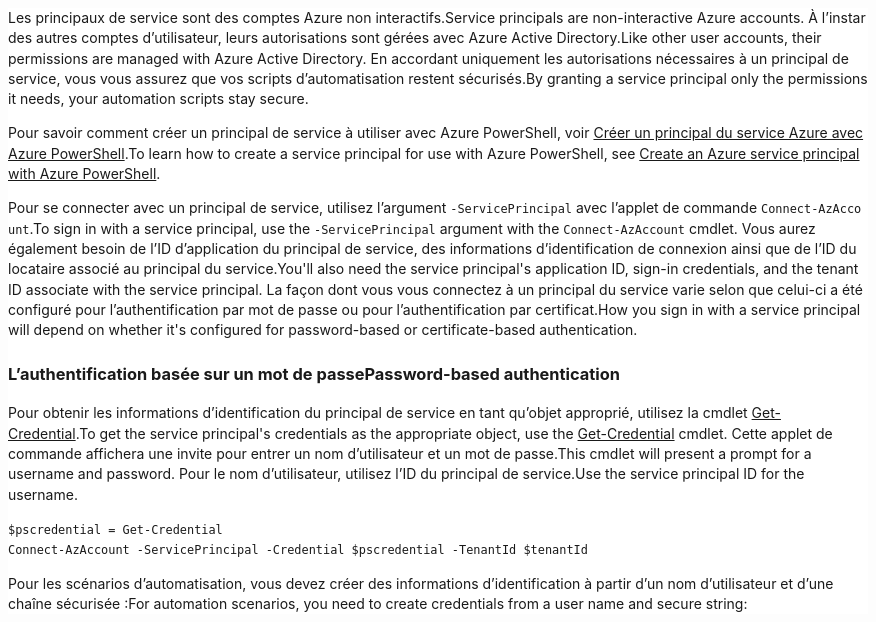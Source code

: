 <span data-ttu-id="23d7d-122">Les principaux de service sont des comptes Azure non interactifs.</span><span class="sxs-lookup"><span data-stu-id="23d7d-122">Service principals are non-interactive Azure accounts.</span></span> <span data-ttu-id="23d7d-123">À l’instar des autres comptes d’utilisateur, leurs autorisations sont gérées avec Azure Active Directory.</span><span class="sxs-lookup"><span data-stu-id="23d7d-123">Like other user accounts, their permissions are managed with Azure Active Directory.</span></span> <span data-ttu-id="23d7d-124">En accordant uniquement les autorisations nécessaires à un principal de service, vous vous assurez que vos scripts d’automatisation restent sécurisés.</span><span class="sxs-lookup"><span data-stu-id="23d7d-124">By granting a service principal only the permissions it needs, your automation scripts stay secure.</span></span>

<span data-ttu-id="23d7d-125">Pour savoir comment créer un principal de service à utiliser avec Azure PowerShell, voir [Créer un principal du service Azure avec Azure PowerShell](create-azure-service-principal-azureps.md).</span><span class="sxs-lookup"><span data-stu-id="23d7d-125">To learn how to create a service principal for use with Azure PowerShell, see [Create an Azure service principal with Azure PowerShell](create-azure-service-principal-azureps.md).</span></span>

<span data-ttu-id="23d7d-126">Pour se connecter avec un principal de service, utilisez l’argument `-ServicePrincipal` avec l’applet de commande `Connect-AzAccount`.</span><span class="sxs-lookup"><span data-stu-id="23d7d-126">To sign in with a service principal, use the `-ServicePrincipal` argument with the `Connect-AzAccount` cmdlet.</span></span> <span data-ttu-id="23d7d-127">Vous aurez également besoin de l’ID d’application du principal de service, des informations d’identification de connexion ainsi que de l’ID du locataire associé au principal du service.</span><span class="sxs-lookup"><span data-stu-id="23d7d-127">You'll also need the service principal's application ID, sign-in credentials, and the tenant ID associate with the service principal.</span></span> <span data-ttu-id="23d7d-128">La façon dont vous vous connectez à un principal du service varie selon que celui-ci a été configuré pour l’authentification par mot de passe ou pour l’authentification par certificat.</span><span class="sxs-lookup"><span data-stu-id="23d7d-128">How you sign in with a service principal will depend on whether it's configured for password-based or certificate-based authentication.</span></span>

### <a name="password-based-authentication"></a><span data-ttu-id="23d7d-129">L’authentification basée sur un mot de passe</span><span class="sxs-lookup"><span data-stu-id="23d7d-129">Password-based authentication</span></span>

<span data-ttu-id="23d7d-130">Pour obtenir les informations d’identification du principal de service en tant qu’objet approprié, utilisez la cmdlet [Get-Credential](/powershell/module/microsoft.powershell.security/get-credential).</span><span class="sxs-lookup"><span data-stu-id="23d7d-130">To get the service principal's credentials as the appropriate object, use the [Get-Credential](/powershell/module/microsoft.powershell.security/get-credential) cmdlet.</span></span> <span data-ttu-id="23d7d-131">Cette applet de commande affichera une invite pour entrer un nom d’utilisateur et un mot de passe.</span><span class="sxs-lookup"><span data-stu-id="23d7d-131">This cmdlet will present a prompt for a username and password.</span></span> <span data-ttu-id="23d7d-132">Pour le nom d’utilisateur, utilisez l’ID du principal de service.</span><span class="sxs-lookup"><span data-stu-id="23d7d-132">Use the service principal ID for the username.</span></span>

```azurepowershell-interactive
$pscredential = Get-Credential
Connect-AzAccount -ServicePrincipal -Credential $pscredential -TenantId $tenantId
```

<span data-ttu-id="23d7d-133">Pour les scénarios d’automatisation, vous devez créer des informations d’identification à partir d’un nom d’utilisateur et d’une chaîne sécurisée :</span><span class="sxs-lookup"><span data-stu-id="23d7d-133">For automation scenarios, you need to create credentials from a user name and secure string:</span></span>
